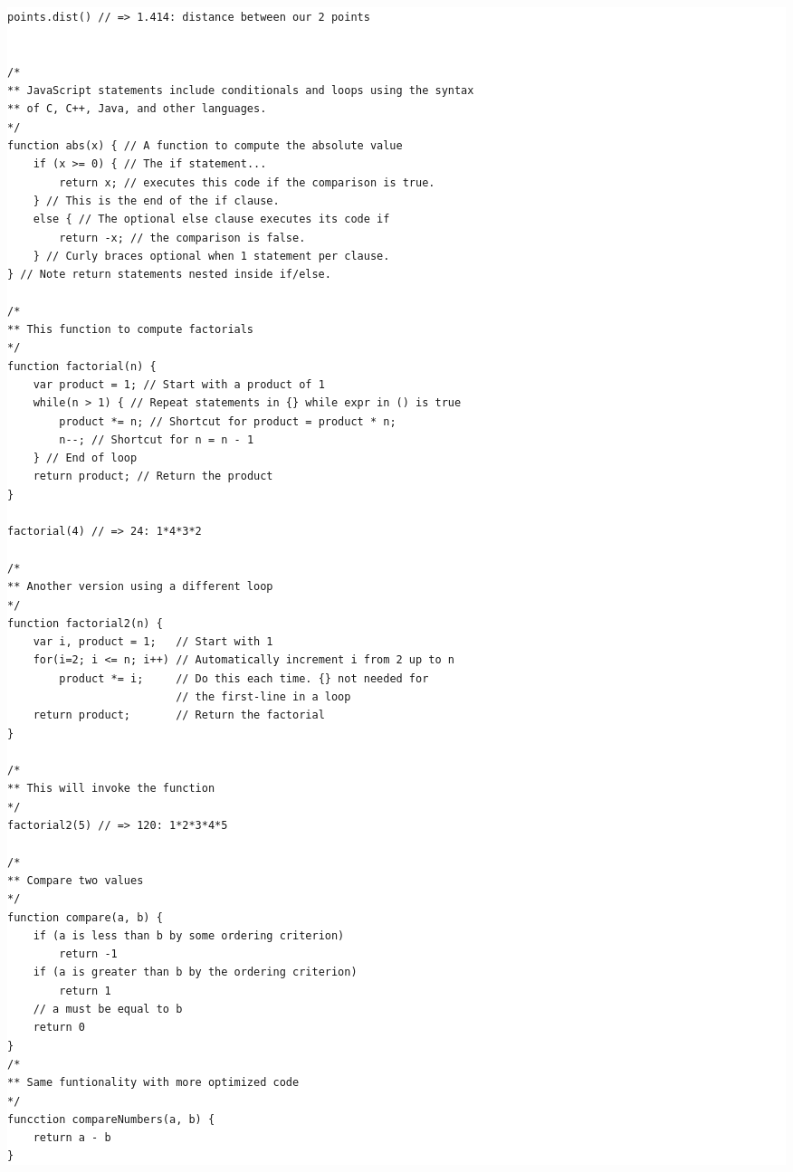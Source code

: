 	points.dist() // => 1.414: distance between our 2 points


	/* 
	** JavaScript statements include conditionals and loops using the syntax
	** of C, C++, Java, and other languages.
	*/
	function abs(x) { // A function to compute the absolute value
		if (x >= 0) { // The if statement...
			return x; // executes this code if the comparison is true.
		} // This is the end of the if clause.
		else { // The optional else clause executes its code if
			return -x; // the comparison is false.
		} // Curly braces optional when 1 statement per clause.
	} // Note return statements nested inside if/else.
	
	/*
	** This function to compute factorials
	*/
	function factorial(n) { 
		var product = 1; // Start with a product of 1
		while(n > 1) { // Repeat statements in {} while expr in () is true
			product *= n; // Shortcut for product = product * n;
			n--; // Shortcut for n = n - 1
		} // End of loop
		return product; // Return the product
	}

	factorial(4) // => 24: 1*4*3*2
	
	/*
	** Another version using a different loop
	*/
	function factorial2(n) {  
		var i, product = 1;   // Start with 1
		for(i=2; i <= n; i++) // Automatically increment i from 2 up to n
			product *= i;     // Do this each time. {} not needed for 
							  // the first-line in a loop
		return product;       // Return the factorial
	}

	/*
	** This will invoke the function
	*/
	factorial2(5) // => 120: 1*2*3*4*5

	/*
	** Compare two values
	*/
	function compare(a, b) {
		if (a is less than b by some ordering criterion)
			return -1
		if (a is greater than b by the ordering criterion)
			return 1
		// a must be equal to b
		return 0
	}
	/*
	** Same funtionality with more optimized code
	*/
	funcction compareNumbers(a, b) {
		return a - b
	}
	
